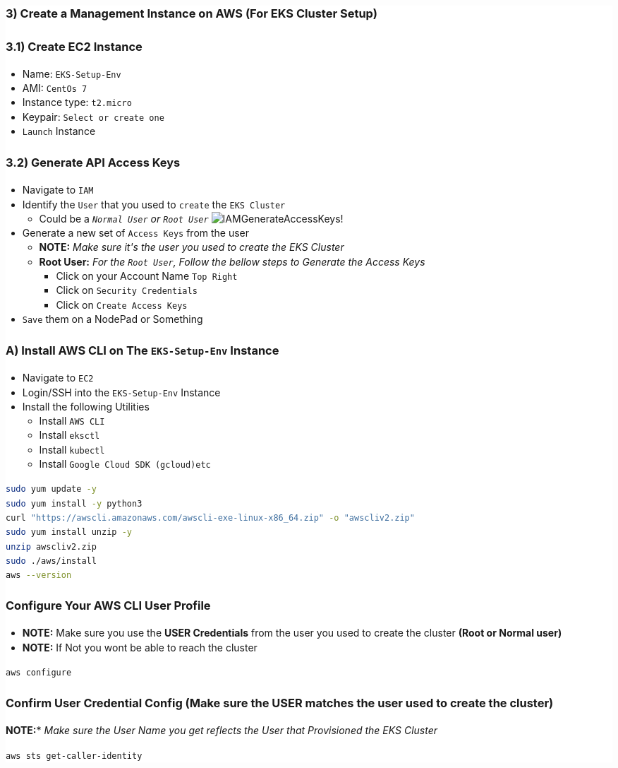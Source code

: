 ### 3) Create a Management Instance on AWS (For EKS Cluster Setup)
### 3.1) Create EC2 Instance 
- Name: `EKS-Setup-Env`
- AMI: `CentOs 7`
- Instance type: `t2.micro`
- Keypair: `Select or create one`
- `Launch` Instance

### 3.2) Generate API Access Keys
- Navigate to `IAM`
- Identify the `User` that you used to `create` the `EKS Cluster`
  - Could be a *`Normal User` or `Root User`*
![IAMGenerateAccessKeys!](https://github.com/awanmbandi/realworld-microservice-projects/blob/zdocs/images/Screen%20Shot%202023-10-31%20at%202.39.21%20PM.png)
- Generate a new set of `Access Keys` from the user
  - **NOTE:** *Make sure it's the user you used to create the EKS Cluster*
  - **Root User:** *For the `Root User`, Follow the bellow steps to Generate the Access Keys*
    - Click on your Account Name `Top Right`
    - Click on `Security Credentials`
    - Click on `Create Access Keys`
- `Save` them on a NodePad or Something

### A) Install AWS CLI on The `EKS-Setup-Env` Instance 
- Navigate to `EC2`
- Login/SSH into the `EKS-Setup-Env` Instance 
- Install the following Utilities
  * Install `AWS CLI`
  * Install `eksctl`
  * Install `kubectl`
  * Install `Google Cloud SDK (gcloud)etc`

```bash
sudo yum update -y
sudo yum install -y python3
curl "https://awscli.amazonaws.com/awscli-exe-linux-x86_64.zip" -o "awscliv2.zip"
sudo yum install unzip -y
unzip awscliv2.zip
sudo ./aws/install
aws --version
```

### Configure Your AWS CLI User Profile
- **NOTE:** Make sure you use the **USER Credentials** from the user you used to create the cluster **(Root or Normal user)**
- **NOTE:** If Not you wont be able to reach the cluster
```bash
aws configure
```

### Confirm User Credential Config (Make sure the USER matches the user used to create the cluster)
**NOTE:*** *Make sure the User Name you get reflects the User that Provisioned the EKS Cluster*
```bash
aws sts get-caller-identity
```
